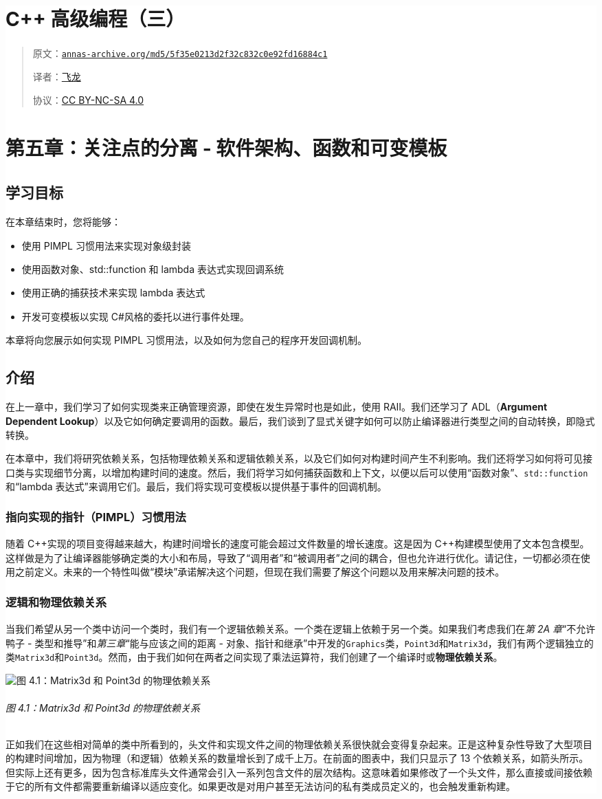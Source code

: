 # C++ 高级编程（三）

> 原文：[`annas-archive.org/md5/5f35e0213d2f32c832c0e92fd16884c1`](https://annas-archive.org/md5/5f35e0213d2f32c832c0e92fd16884c1)
> 
> 译者：[飞龙](https://github.com/wizardforcel)
> 
> 协议：[CC BY-NC-SA 4.0](http://creativecommons.org/licenses/by-nc-sa/4.0/)

# 第五章：关注点的分离 - 软件架构、函数和可变模板

## 学习目标

在本章结束时，您将能够：

+   使用 PIMPL 习惯用法来实现对象级封装

+   使用函数对象、std::function 和 lambda 表达式实现回调系统

+   使用正确的捕获技术来实现 lambda 表达式

+   开发可变模板以实现 C#风格的委托以进行事件处理。

本章将向您展示如何实现 PIMPL 习惯用法，以及如何为您自己的程序开发回调机制。

## 介绍

在上一章中，我们学习了如何实现类来正确管理资源，即使在发生异常时也是如此，使用 RAII。我们还学习了 ADL（**Argument Dependent Lookup**）以及它如何确定要调用的函数。最后，我们谈到了显式关键字如何可以防止编译器进行类型之间的自动转换，即隐式转换。

在本章中，我们将研究依赖关系，包括物理依赖关系和逻辑依赖关系，以及它们如何对构建时间产生不利影响。我们还将学习如何将可见接口类与实现细节分离，以增加构建时间的速度。然后，我们将学习如何捕获函数和上下文，以便以后可以使用“函数对象”、`std::function`和“lambda 表达式”来调用它们。最后，我们将实现可变模板以提供基于事件的回调机制。

### 指向实现的指针（PIMPL）习惯用法

随着 C++实现的项目变得越来越大，构建时间增长的速度可能会超过文件数量的增长速度。这是因为 C++构建模型使用了文本包含模型。这样做是为了让编译器能够确定类的大小和布局，导致了“调用者”和“被调用者”之间的耦合，但也允许进行优化。请记住，一切都必须在使用之前定义。未来的一个特性叫做“模块”承诺解决这个问题，但现在我们需要了解这个问题以及用来解决问题的技术。

### 逻辑和物理依赖关系

当我们希望从另一个类中访问一个类时，我们有一个逻辑依赖关系。一个类在逻辑上依赖于另一个类。如果我们考虑我们在*第 2A 章*“不允许鸭子 - 类型和推导”和*第三章*“能与应该之间的距离 - 对象、指针和继承”中开发的`Graphics`类，`Point3d`和`Matrix3d`，我们有两个逻辑独立的类`Matrix3d`和`Point3d`。然而，由于我们如何在两者之间实现了乘法运算符，我们创建了一个编译时或**物理依赖关系**。

![图 4.1：Matrix3d 和 Point3d 的物理依赖关系](https://github.com/OpenDocCN/freelearn-c-cpp-zh/raw/master/docs/adv-cpp/img/C14583_04_01.jpg)

###### 图 4.1：Matrix3d 和 Point3d 的物理依赖关系

正如我们在这些相对简单的类中所看到的，头文件和实现文件之间的物理依赖关系很快就会变得复杂起来。正是这种复杂性导致了大型项目的构建时间增加，因为物理（和逻辑）依赖关系的数量增长到了成千上万。在前面的图表中，我们只显示了 13 个依赖关系，如箭头所示。但实际上还有更多，因为包含标准库头文件通常会引入一系列包含文件的层次结构。这意味着如果修改了一个头文件，那么直接或间接依赖于它的所有文件都需要重新编译以适应变化。如果更改是对用户甚至无法访问的私有类成员定义的，也会触发重新构建。
